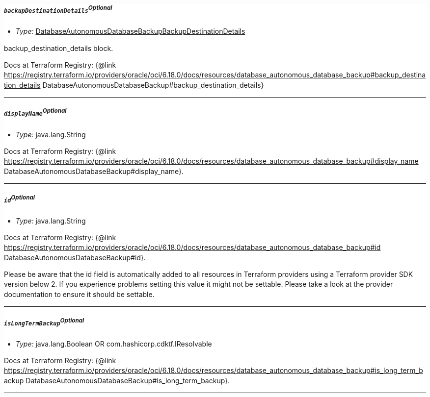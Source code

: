 
##### `backupDestinationDetails`<sup>Optional</sup> <a name="backupDestinationDetails" id="rhizo-co-terraform-provider-oci.databaseAutonomousDatabaseBackup.DatabaseAutonomousDatabaseBackup.Initializer.parameter.backupDestinationDetails"></a>

- *Type:* <a href="#rhizo-co-terraform-provider-oci.databaseAutonomousDatabaseBackup.DatabaseAutonomousDatabaseBackupBackupDestinationDetails">DatabaseAutonomousDatabaseBackupBackupDestinationDetails</a>

backup_destination_details block.

Docs at Terraform Registry: {@link https://registry.terraform.io/providers/oracle/oci/6.18.0/docs/resources/database_autonomous_database_backup#backup_destination_details DatabaseAutonomousDatabaseBackup#backup_destination_details}

---

##### `displayName`<sup>Optional</sup> <a name="displayName" id="rhizo-co-terraform-provider-oci.databaseAutonomousDatabaseBackup.DatabaseAutonomousDatabaseBackup.Initializer.parameter.displayName"></a>

- *Type:* java.lang.String

Docs at Terraform Registry: {@link https://registry.terraform.io/providers/oracle/oci/6.18.0/docs/resources/database_autonomous_database_backup#display_name DatabaseAutonomousDatabaseBackup#display_name}.

---

##### `id`<sup>Optional</sup> <a name="id" id="rhizo-co-terraform-provider-oci.databaseAutonomousDatabaseBackup.DatabaseAutonomousDatabaseBackup.Initializer.parameter.id"></a>

- *Type:* java.lang.String

Docs at Terraform Registry: {@link https://registry.terraform.io/providers/oracle/oci/6.18.0/docs/resources/database_autonomous_database_backup#id DatabaseAutonomousDatabaseBackup#id}.

Please be aware that the id field is automatically added to all resources in Terraform providers using a Terraform provider SDK version below 2.
If you experience problems setting this value it might not be settable. Please take a look at the provider documentation to ensure it should be settable.

---

##### `isLongTermBackup`<sup>Optional</sup> <a name="isLongTermBackup" id="rhizo-co-terraform-provider-oci.databaseAutonomousDatabaseBackup.DatabaseAutonomousDatabaseBackup.Initializer.parameter.isLongTermBackup"></a>

- *Type:* java.lang.Boolean OR com.hashicorp.cdktf.IResolvable

Docs at Terraform Registry: {@link https://registry.terraform.io/providers/oracle/oci/6.18.0/docs/resources/database_autonomous_database_backup#is_long_term_backup DatabaseAutonomousDatabaseBackup#is_long_term_backup}.

---